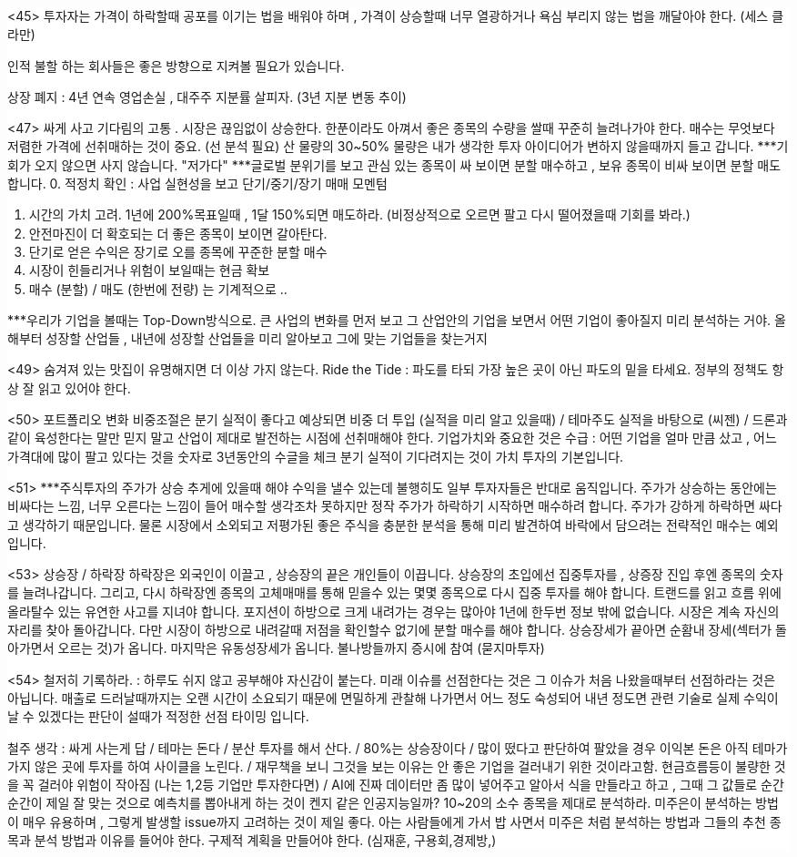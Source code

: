 <45> 투자자는 가격이 하락할때 공포를 이기는 법을 배워야 하며 , 가격이 상승할때 너무 열광하거나 욕심 부리지 않는 법을 깨달아야 한다. (세스 클라만)

인적 불할 하는 회사들은 좋은 방향으로 지켜볼 필요가 있습니다.

상장 폐지 : 4년 연속 영업손실 , 대주주 지분률 살피자. (3년 지분 변동 추이) 

<47> 싸게 사고 기다림의 고통 . 시장은 끊임없이 상승한다. 한푼이라도 아껴서 좋은 종목의 수량을 쌀때 꾸준히 늘려나가야 한다. 
매수는 무엇보다 저렴한 가격에 선취매하는 것이 중요. (선 분석 필요) 산 물량의 30~50% 물량은 내가 생각한 투자 아이디어가 변하지 않을때까지 들고 갑니다. 
***기회가 오지 않으면 사지 않습니다.  "저가다" 
***글로벌 분위기를 보고 관심 있는 종목이 싸 보이면 분할 매수하고 , 보유 종목이 비싸 보이면 분할 매도합니다. 
0. 적정치 확인 : 사업 실현성을 보고 단기/중기/장기 매매 모멘텀
1. 시간의 가치 고려. 1년에 200%목표일때 , 1달 150%되면 매도하라. (비정상적으로 오르면 팔고 다시 떨어졌을때 기회를 봐라.)
2. 안전마진이 더 확호되는 더 좋은 종목이 보이면 갈아탄다.
3. 단기로 얻은 수익은 장기로 오를 종목에 꾸준한 분할 매수
4. 시장이 힌들리거나 위험이 보일때는 현금 확보
5. 매수 (분할) / 매도 (한번에 전량) 는 기계적으로 ..

***우리가 기업을 볼때는 Top-Down방식으로.  큰 사업의 변화를 먼저 보고 그 산업안의 기업을 보면서 어떤 기업이 좋아질지 미리 분석하는 거야. 올해부터 성장할 산업들 , 내년에 성장할 산업들을 미리 알아보고 그에 맞는 기업들을 찾는거지

<49> 숨겨져 있는 맛집이 유명해지면 더 이상 가지 않는다. 
Ride the Tide : 파도를 타되 가장 높은 곳이 아닌 파도의 밑을 타세요. 정부의 정책도 항상 잘 읽고 있어야 한다.

<50> 포트폴리오 변화
비중조절은 분기 실적이 좋다고 예상되면 비중 더 투입 (실적을 미리 알고 있을때) / 테마주도 실적을 바탕으로 (씨젠) / 드론과 같이 육성한다는 말만 믿지 말고 산업이 제대로 발전하는 시점에 선취매해야 한다. 
기업가치와 중요한 것은 수급 : 어떤 기업을 얼마 만큼 샀고 , 어느 가격대에 많이 팔고 있다는 것을 숫자로 3년동안의 수글을 체크
분기 실적이 기다려지는 것이 가치 투자의 기본입니다. 

<51>
***주식투자의 주가가 상승 추게에 있을때 해야 수익을 낼수 있는데 불행히도 일부 투자자들은 반대로 움직입니다. 주가가 상승하는 동안에는 비싸다는 느낌, 너무 오른다는 느낌이 들어 매수할 생각조차 못하지만 정작 주가가 하락하기 시작하면 매수하려 합니다. 주가가 강하게 하락하면 싸다고 생각하기 때문입니다. 물론 시장에서 소외되고 저평가된 좋은 주식을 충분한 분석을 통해 미리 발견하여 바락에서 담으려는 전략적인 매수는 예외 입니다. 

<53> 상승장 / 하락장
하락장은 외국인이 이끌고 , 상승장의 끝은 개인들이 이끕니다. 
상승장의 초입에선 집중투자를 , 상증장 진입 후엔 종목의 숫자를 늘려나갑니다. 그리고, 다시 하락장엔 종목의 고체매매를 통해 믿을수 있는 몇몇 종목으로 다시 집중 투자를 해야 합니다.
트랜드를 읽고 흐름 위에 올라탈수 있는 유연한 사고를 지녀야 합니다. 
포지션이 하방으로 크게 내려가는 경우는 많아야 1년에 한두번 정보 밖에 없습니다. 시장은 계속 자신의 자리를 찾아 돌아갑니다. 다만 시장이 하방으로 내려갈때 저점을 확인할수 없기에 분할 매수를 해야 합니다.
상승장세가 끝아면 순홤내 장세(섹터가 돌아가면서 오르는 것)가 옵니다. 
마지막은 유동성장세가 옵니다. 불나방들까지 증시에 참여 (묻지마투자)

<54> 철저히 기록하라. : 하루도 쉬지 않고 공부해야 자신감이 붙는다.
미래 이슈를 선점한다는 것은 그 이슈가 처음 나왔을때부터 선점하라는 것은 아닙니다. 매출로 드러날때까지는 오랜 시간이 소요되기 때문에 면밀하게 관찰해 나가면서 어느 정도 숙성되어 내년 정도면 관련 기술로 실제 수익이 날 수 있겠다는 판단이 설때가 적정한 선점 타이밍 입니다.


철주 생각 : 싸게 사는게 답 / 테마는 돈다 / 분산 투자를 해서 산다. / 80%는 상승장이다 / 많이 떴다고 판단하여 팔았을 경우 이익본 돈은 아직 테마가 가지 않은 곳에 투자를 하여 사이클을 노린다. / 재무책을 보니 그것을 보는 이유는 안 좋은 기업을 걸러내기 위한 것이라고함. 현금흐름등이 불량한 것을 꼭 걸러야 위험이 작아짐 (나는 1,2등 기업만 투자한다면) / 
AI에 진짜 데이터만 좀 많이 넣어주고 알아서 식을 만들라고 하고 , 그때 그 값들로 순간순간이 제일 잘 맞는 것으로 예측치를 뽑아내게 하는 것이 켄지 같은 인공지능일까?
10~20의 소수 종목을 제대로 분석하라.
미주은이 분석하는 방법이 매우 유용하며 , 그렇게 발생할 issue까지 고려하는 것이 제일 좋다. 
아는 사람들에게 가서 밥 사면서 미주은 처럼 분석하는 방법과 그들의 추천 종목과 분석 방법과 이유를 들어야 한다. 구제적 계획을 만들어야 한다. (심재훈, 구용회,경제방,)
